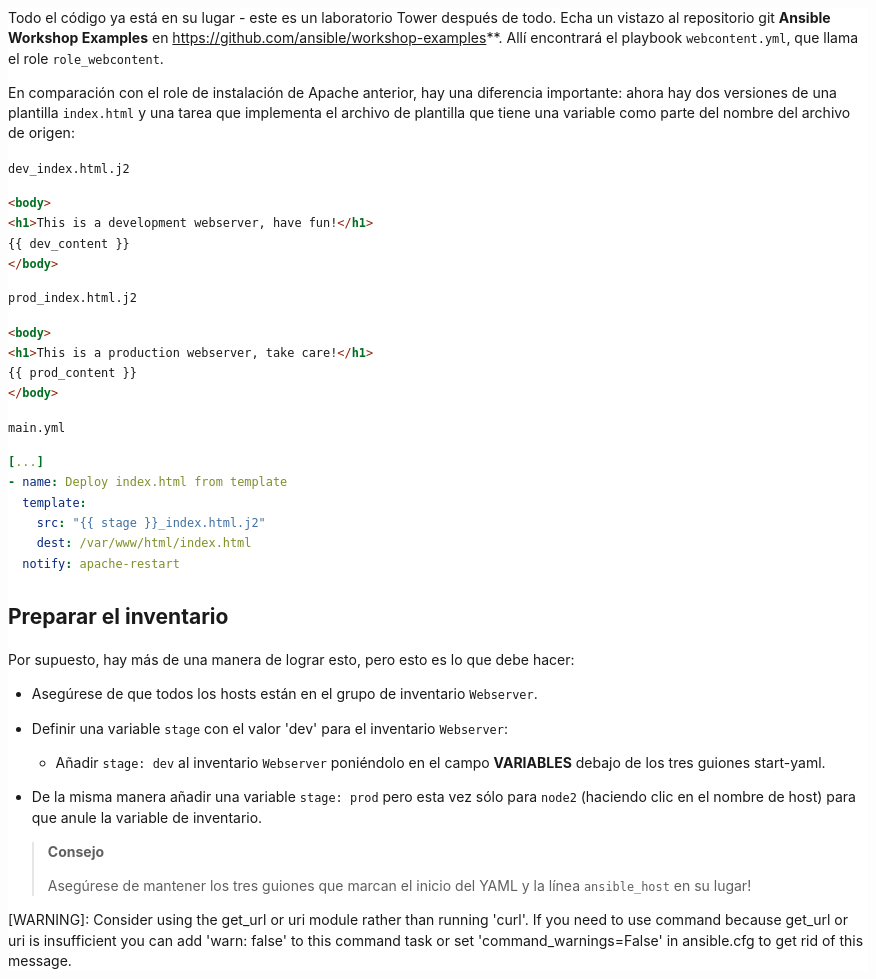Todo el código ya está en su lugar - este es un laboratorio Tower después de todo. Echa un vistazo al repositorio git **Ansible Workshop Examples** en https://github.com/ansible/workshop-examples**. Allí encontrará el playbook `webcontent.yml`, que llama el role `role_webcontent`.

En comparación con el role de instalación de Apache anterior, hay una diferencia importante: ahora hay dos versiones de una plantilla `index.html` y una tarea que implementa el archivo de plantilla que tiene una variable como parte del nombre del archivo de origen:

`dev_index.html.j2`


```html
<body>
<h1>This is a development webserver, have fun!</h1>
{{ dev_content }}
</body>
```


`prod_index.html.j2`


```html
<body>
<h1>This is a production webserver, take care!</h1>
{{ prod_content }}
</body>
```


`main.yml`


```yaml
[...]
- name: Deploy index.html from template
  template:
    src: "{{ stage }}_index.html.j2"
    dest: /var/www/html/index.html
  notify: apache-restart
```


## Preparar el inventario
Por supuesto, hay más de una manera de lograr esto, pero esto es lo que debe hacer:

- Asegúrese de que todos los hosts están en el grupo de inventario `Webserver`.

- Definir una variable `stage` con el valor 'dev' para el inventario `Webserver`:

  - Añadir `stage: dev` al inventario `Webserver` poniéndolo en el campo **VARIABLES** debajo de los tres guiones start-yaml.

- De la misma manera añadir una variable `stage: prod` pero esta vez sólo para `node2` (haciendo clic en el nombre de host) para que anule la variable de inventario.

> **Consejo**
>
> Asegúrese de mantener los tres guiones que marcan el inicio del YAML y la línea `ansible_host` en su lugar\!


 [WARNING]: Consider using the get_url or uri module rather than running 'curl'.  If you need to use command because get_url or uri is insufficient you can add 'warn: false' to this command task or set 'command_warnings=False' in ansible.cfg to get rid of this message.